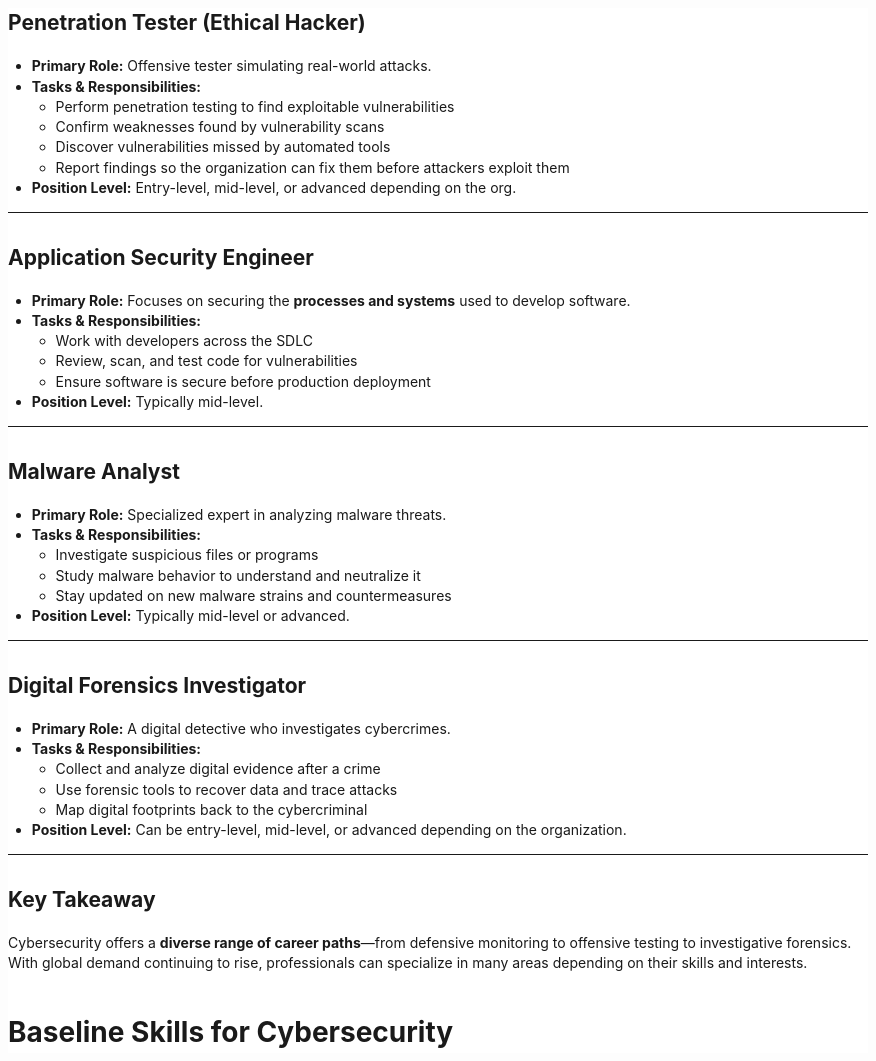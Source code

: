 
## Penetration Tester (Ethical Hacker)
- **Primary Role:** Offensive tester simulating real-world attacks.  
- **Tasks & Responsibilities:**  
  - Perform penetration testing to find exploitable vulnerabilities  
  - Confirm weaknesses found by vulnerability scans  
  - Discover vulnerabilities missed by automated tools  
  - Report findings so the organization can fix them before attackers exploit them  
- **Position Level:** Entry-level, mid-level, or advanced depending on the org.  

---

## Application Security Engineer
- **Primary Role:** Focuses on securing the **processes and systems** used to develop software.  
- **Tasks & Responsibilities:**  
  - Work with developers across the SDLC  
  - Review, scan, and test code for vulnerabilities  
  - Ensure software is secure before production deployment  
- **Position Level:** Typically mid-level.  

---

## Malware Analyst
- **Primary Role:** Specialized expert in analyzing malware threats.  
- **Tasks & Responsibilities:**  
  - Investigate suspicious files or programs  
  - Study malware behavior to understand and neutralize it  
  - Stay updated on new malware strains and countermeasures  
- **Position Level:** Typically mid-level or advanced.  

---

## Digital Forensics Investigator
- **Primary Role:** A digital detective who investigates cybercrimes.  
- **Tasks & Responsibilities:**  
  - Collect and analyze digital evidence after a crime  
  - Use forensic tools to recover data and trace attacks  
  - Map digital footprints back to the cybercriminal  
- **Position Level:** Can be entry-level, mid-level, or advanced depending on the organization.  

---

## Key Takeaway
Cybersecurity offers a **diverse range of career paths**—from defensive monitoring to offensive testing to investigative forensics.  
With global demand continuing to rise, professionals can specialize in many areas depending on their skills and interests.  

# Baseline Skills for Cybersecurity
